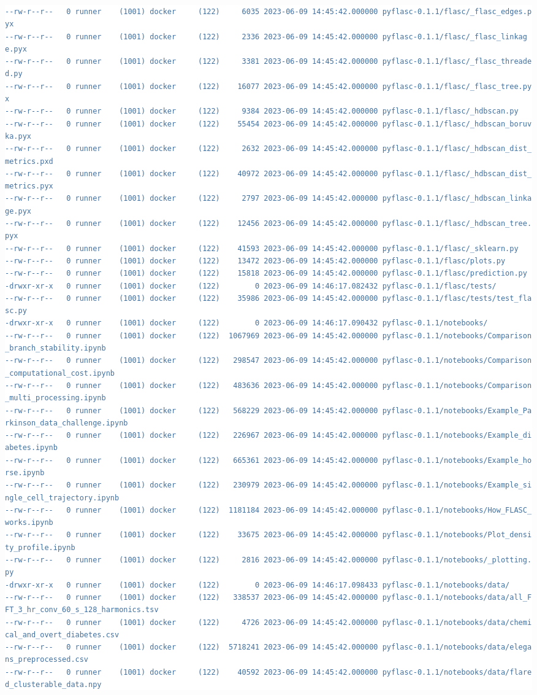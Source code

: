```diff
--rw-r--r--   0 runner    (1001) docker     (122)     6035 2023-06-09 14:45:42.000000 pyflasc-0.1.1/flasc/_flasc_edges.pyx
--rw-r--r--   0 runner    (1001) docker     (122)     2336 2023-06-09 14:45:42.000000 pyflasc-0.1.1/flasc/_flasc_linkage.pyx
--rw-r--r--   0 runner    (1001) docker     (122)     3381 2023-06-09 14:45:42.000000 pyflasc-0.1.1/flasc/_flasc_threaded.py
--rw-r--r--   0 runner    (1001) docker     (122)    16077 2023-06-09 14:45:42.000000 pyflasc-0.1.1/flasc/_flasc_tree.pyx
--rw-r--r--   0 runner    (1001) docker     (122)     9384 2023-06-09 14:45:42.000000 pyflasc-0.1.1/flasc/_hdbscan.py
--rw-r--r--   0 runner    (1001) docker     (122)    55454 2023-06-09 14:45:42.000000 pyflasc-0.1.1/flasc/_hdbscan_boruvka.pyx
--rw-r--r--   0 runner    (1001) docker     (122)     2632 2023-06-09 14:45:42.000000 pyflasc-0.1.1/flasc/_hdbscan_dist_metrics.pxd
--rw-r--r--   0 runner    (1001) docker     (122)    40972 2023-06-09 14:45:42.000000 pyflasc-0.1.1/flasc/_hdbscan_dist_metrics.pyx
--rw-r--r--   0 runner    (1001) docker     (122)     2797 2023-06-09 14:45:42.000000 pyflasc-0.1.1/flasc/_hdbscan_linkage.pyx
--rw-r--r--   0 runner    (1001) docker     (122)    12456 2023-06-09 14:45:42.000000 pyflasc-0.1.1/flasc/_hdbscan_tree.pyx
--rw-r--r--   0 runner    (1001) docker     (122)    41593 2023-06-09 14:45:42.000000 pyflasc-0.1.1/flasc/_sklearn.py
--rw-r--r--   0 runner    (1001) docker     (122)    13472 2023-06-09 14:45:42.000000 pyflasc-0.1.1/flasc/plots.py
--rw-r--r--   0 runner    (1001) docker     (122)    15818 2023-06-09 14:45:42.000000 pyflasc-0.1.1/flasc/prediction.py
-drwxr-xr-x   0 runner    (1001) docker     (122)        0 2023-06-09 14:46:17.082432 pyflasc-0.1.1/flasc/tests/
--rw-r--r--   0 runner    (1001) docker     (122)    35986 2023-06-09 14:45:42.000000 pyflasc-0.1.1/flasc/tests/test_flasc.py
-drwxr-xr-x   0 runner    (1001) docker     (122)        0 2023-06-09 14:46:17.090432 pyflasc-0.1.1/notebooks/
--rw-r--r--   0 runner    (1001) docker     (122)  1067969 2023-06-09 14:45:42.000000 pyflasc-0.1.1/notebooks/Comparison_branch_stability.ipynb
--rw-r--r--   0 runner    (1001) docker     (122)   298547 2023-06-09 14:45:42.000000 pyflasc-0.1.1/notebooks/Comparison_computational_cost.ipynb
--rw-r--r--   0 runner    (1001) docker     (122)   483636 2023-06-09 14:45:42.000000 pyflasc-0.1.1/notebooks/Comparison_multi_processing.ipynb
--rw-r--r--   0 runner    (1001) docker     (122)   568229 2023-06-09 14:45:42.000000 pyflasc-0.1.1/notebooks/Example_Parkinson_data_challenge.ipynb
--rw-r--r--   0 runner    (1001) docker     (122)   226967 2023-06-09 14:45:42.000000 pyflasc-0.1.1/notebooks/Example_diabetes.ipynb
--rw-r--r--   0 runner    (1001) docker     (122)   665361 2023-06-09 14:45:42.000000 pyflasc-0.1.1/notebooks/Example_horse.ipynb
--rw-r--r--   0 runner    (1001) docker     (122)   230979 2023-06-09 14:45:42.000000 pyflasc-0.1.1/notebooks/Example_single_cell_trajectory.ipynb
--rw-r--r--   0 runner    (1001) docker     (122)  1181184 2023-06-09 14:45:42.000000 pyflasc-0.1.1/notebooks/How_FLASC_works.ipynb
--rw-r--r--   0 runner    (1001) docker     (122)    33675 2023-06-09 14:45:42.000000 pyflasc-0.1.1/notebooks/Plot_density_profile.ipynb
--rw-r--r--   0 runner    (1001) docker     (122)     2816 2023-06-09 14:45:42.000000 pyflasc-0.1.1/notebooks/_plotting.py
-drwxr-xr-x   0 runner    (1001) docker     (122)        0 2023-06-09 14:46:17.098433 pyflasc-0.1.1/notebooks/data/
--rw-r--r--   0 runner    (1001) docker     (122)   338537 2023-06-09 14:45:42.000000 pyflasc-0.1.1/notebooks/data/all_FFT_3_hr_conv_60_s_128_harmonics.tsv
--rw-r--r--   0 runner    (1001) docker     (122)     4726 2023-06-09 14:45:42.000000 pyflasc-0.1.1/notebooks/data/chemical_and_overt_diabetes.csv
--rw-r--r--   0 runner    (1001) docker     (122)  5718241 2023-06-09 14:45:42.000000 pyflasc-0.1.1/notebooks/data/elegans_preprocessed.csv
--rw-r--r--   0 runner    (1001) docker     (122)    40592 2023-06-09 14:45:42.000000 pyflasc-0.1.1/notebooks/data/flared_clusterable_data.npy
```